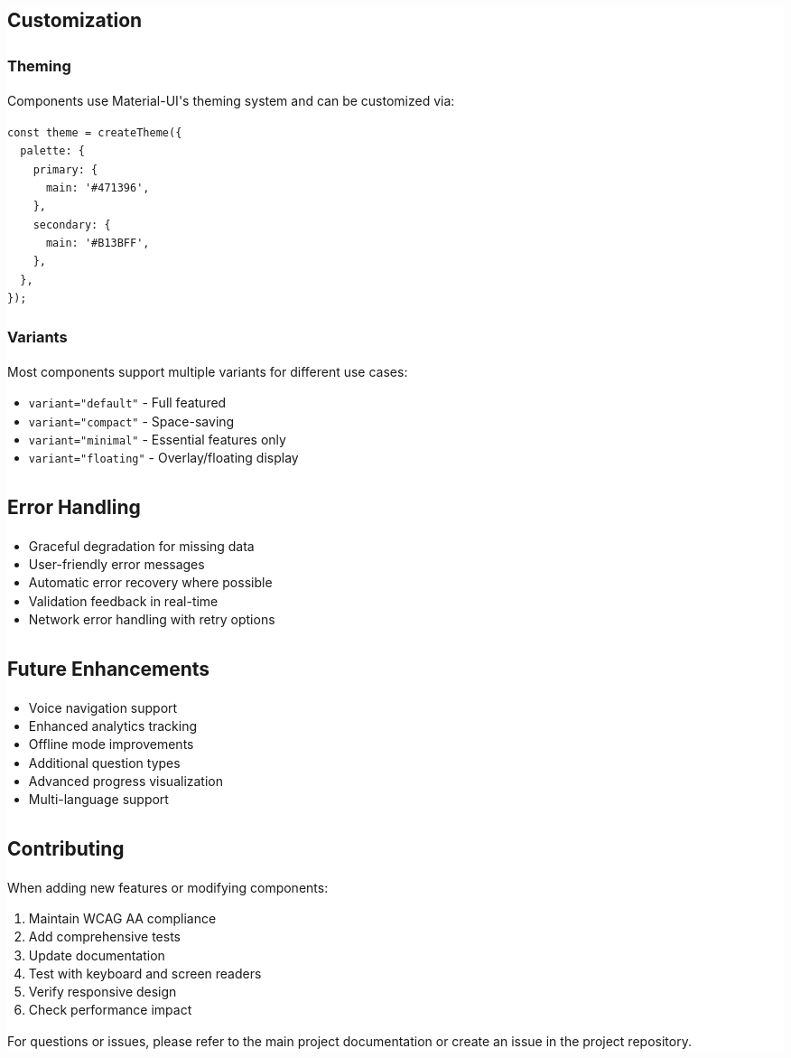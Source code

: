 ## Customization

### Theming
Components use Material-UI's theming system and can be customized via:
```tsx
const theme = createTheme({
  palette: {
    primary: {
      main: '#471396',
    },
    secondary: {
      main: '#B13BFF',
    },
  },
});
```

### Variants
Most components support multiple variants for different use cases:
- `variant="default"` - Full featured
- `variant="compact"` - Space-saving
- `variant="minimal"` - Essential features only
- `variant="floating"` - Overlay/floating display

## Error Handling

- Graceful degradation for missing data
- User-friendly error messages
- Automatic error recovery where possible
- Validation feedback in real-time
- Network error handling with retry options

## Future Enhancements

- Voice navigation support
- Enhanced analytics tracking
- Offline mode improvements
- Additional question types
- Advanced progress visualization
- Multi-language support

## Contributing

When adding new features or modifying components:

1. Maintain WCAG AA compliance
2. Add comprehensive tests
3. Update documentation
4. Test with keyboard and screen readers
5. Verify responsive design
6. Check performance impact

For questions or issues, please refer to the main project documentation or create an issue in the project repository.
